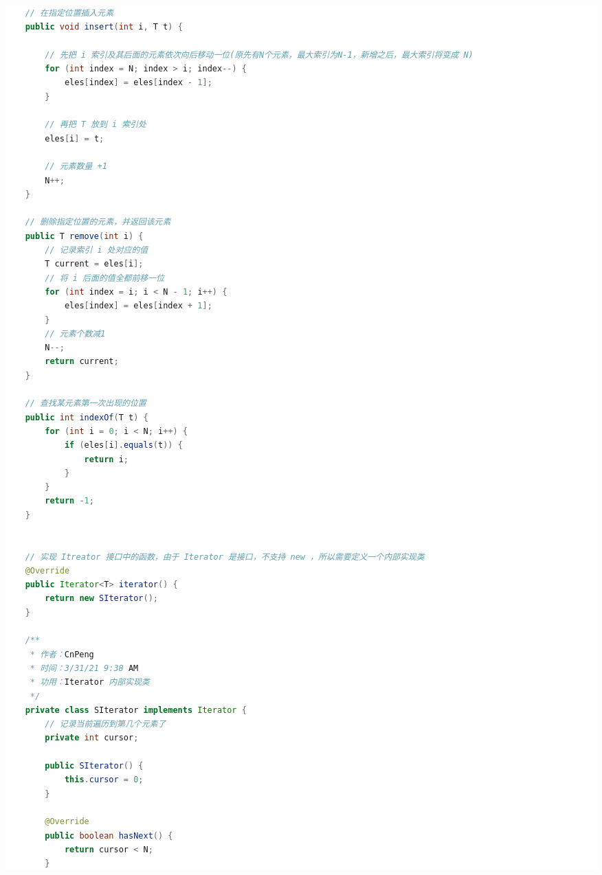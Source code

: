 ```java
    // 在指定位置插入元素
    public void insert(int i, T t) {

        // 先把 i 索引及其后面的元素依次向后移动一位(原先有N个元素，最大索引为N-1，新增之后，最大索引将变成 N)
        for (int index = N; index > i; index--) {
            eles[index] = eles[index - 1];
        }

        // 再把 T 放到 i 索引处
        eles[i] = t;

        // 元素数量 +1
        N++;
    }

    // 删除指定位置的元素，并返回该元素
    public T remove(int i) {
        // 记录索引 i 处对应的值
        T current = eles[i];
        // 将 i 后面的值全都前移一位
        for (int index = i; i < N - 1; i++) {
            eles[index] = eles[index + 1];
        }
        // 元素个数减1
        N--;
        return current;
    }

    // 查找某元素第一次出现的位置
    public int indexOf(T t) {
        for (int i = 0; i < N; i++) {
            if (eles[i].equals(t)) {
                return i;
            }
        }
        return -1;
    }


    // 实现 Itreator 接口中的函数，由于 Iterator 是接口，不支持 new ，所以需要定义一个内部实现类
    @Override
    public Iterator<T> iterator() {
        return new SIterator();
    }

    /**
     * 作者：CnPeng
     * 时间：3/31/21 9:38 AM
     * 功用：Iterator 内部实现类
     */
    private class SIterator implements Iterator {
        // 记录当前遍历到第几个元素了
        private int cursor;

        public SIterator() {
            this.cursor = 0;
        }

        @Override
        public boolean hasNext() {
            return cursor < N;
        }

```